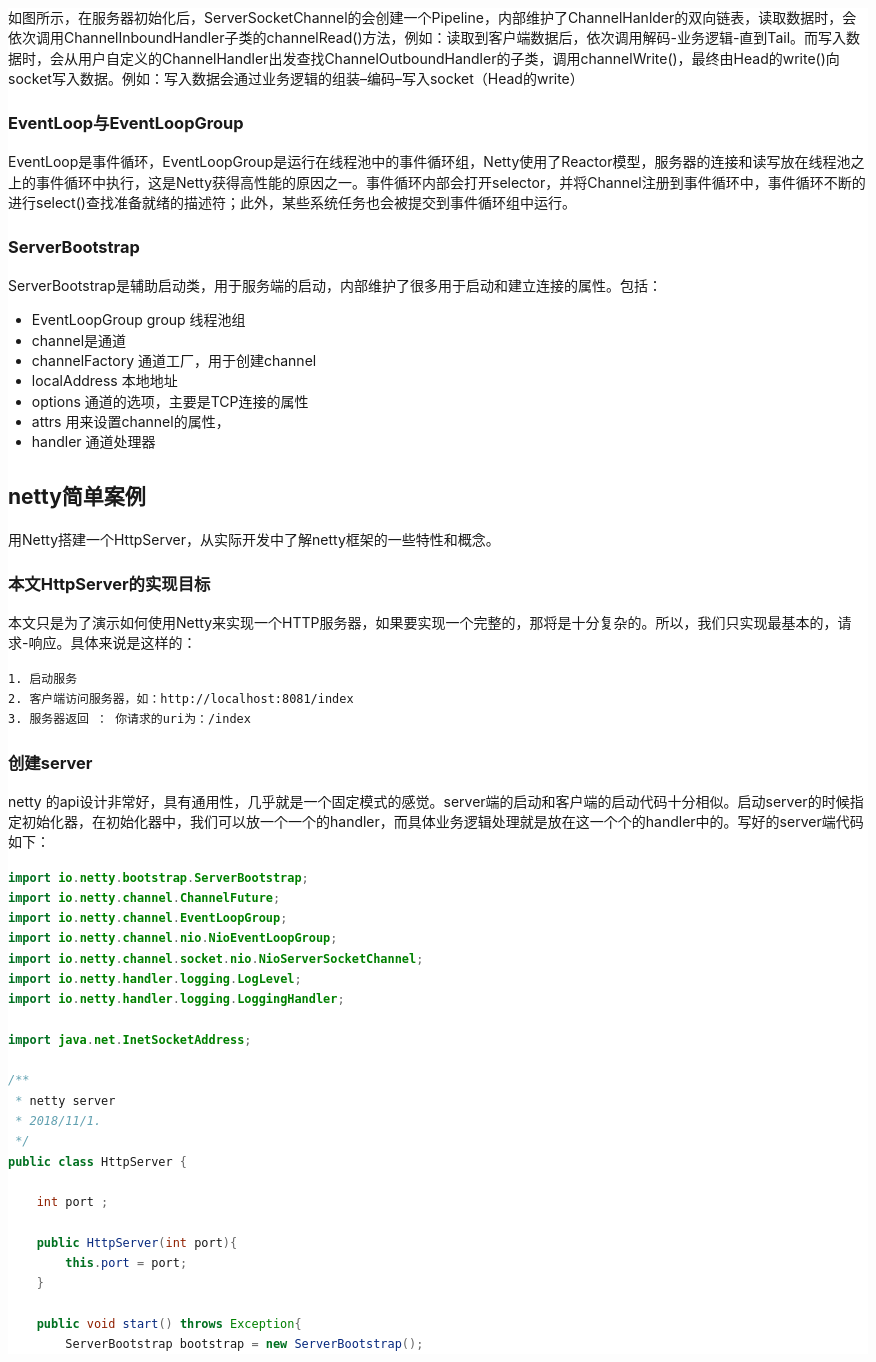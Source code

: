 如图所示，在服务器初始化后，ServerSocketChannel的会创建一个Pipeline，内部维护了ChannelHanlder的双向链表，读取数据时，会依次调用ChannelInboundHandler子类的channelRead()方法，例如：读取到客户端数据后，依次调用解码-业务逻辑-直到Tail。而写入数据时，会从用户自定义的ChannelHandler出发查找ChannelOutboundHandler的子类，调用channelWrite()，最终由Head的write()向socket写入数据。例如：写入数据会通过业务逻辑的组装–编码–写入socket（Head的write）

### EventLoop与EventLoopGroup

EventLoop是事件循环，EventLoopGroup是运行在线程池中的事件循环组，Netty使用了Reactor模型，服务器的连接和读写放在线程池之上的事件循环中执行，这是Netty获得高性能的原因之一。事件循环内部会打开selector，并将Channel注册到事件循环中，事件循环不断的进行select()查找准备就绪的描述符；此外，某些系统任务也会被提交到事件循环组中运行。

### ServerBootstrap

ServerBootstrap是辅助启动类，用于服务端的启动，内部维护了很多用于启动和建立连接的属性。包括：

- EventLoopGroup group 线程池组
- channel是通道
- channelFactory 通道工厂，用于创建channel
- localAddress 本地地址
- options 通道的选项，主要是TCP连接的属性
- attrs 用来设置channel的属性，
- handler 通道处理器

## netty简单案例

用Netty搭建一个HttpServer，从实际开发中了解netty框架的一些特性和概念。

### 本文HttpServer的实现目标

本文只是为了演示如何使用Netty来实现一个HTTP服务器，如果要实现一个完整的，那将是十分复杂的。所以，我们只实现最基本的，请求-响应。具体来说是这样的：

```
1. 启动服务
2. 客户端访问服务器，如：http://localhost:8081/index
3. 服务器返回 ： 你请求的uri为：/index
```

### 创建server

netty 的api设计非常好，具有通用性，几乎就是一个固定模式的感觉。server端的启动和客户端的启动代码十分相似。启动server的时候指定初始化器，在初始化器中，我们可以放一个一个的handler，而具体业务逻辑处理就是放在这一个个的handler中的。写好的server端代码如下：

```java
import io.netty.bootstrap.ServerBootstrap;
import io.netty.channel.ChannelFuture;
import io.netty.channel.EventLoopGroup;
import io.netty.channel.nio.NioEventLoopGroup;
import io.netty.channel.socket.nio.NioServerSocketChannel;
import io.netty.handler.logging.LogLevel;
import io.netty.handler.logging.LoggingHandler;
 
import java.net.InetSocketAddress;
 
/**
 * netty server
 * 2018/11/1.
 */
public class HttpServer {
 
    int port ;
 
    public HttpServer(int port){
        this.port = port;
    }
 
    public void start() throws Exception{
        ServerBootstrap bootstrap = new ServerBootstrap();
```